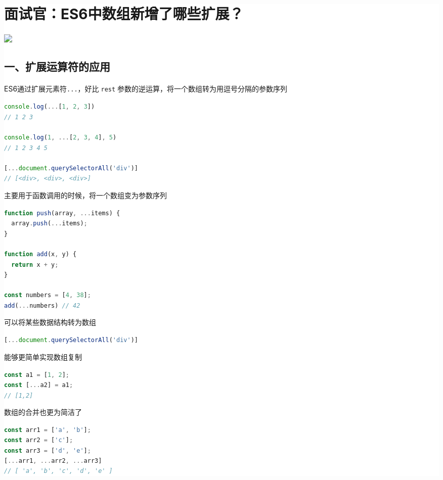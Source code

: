 # 面试官：ES6中数组新增了哪些扩展？

 

![](https://static.vue-js.com/a156b8d0-53c5-11eb-85f6-6fac77c0c9b3.png)

## 一、扩展运算符的应用

ES6通过扩展元素符`...`，好比 `rest` 参数的逆运算，将一个数组转为用逗号分隔的参数序列

```js
console.log(...[1, 2, 3])
// 1 2 3

console.log(1, ...[2, 3, 4], 5)
// 1 2 3 4 5

[...document.querySelectorAll('div')]
// [<div>, <div>, <div>]
```

主要用于函数调用的时候，将一个数组变为参数序列

```js
function push(array, ...items) {
  array.push(...items);
}

function add(x, y) {
  return x + y;
}

const numbers = [4, 38];
add(...numbers) // 42
```

可以将某些数据结构转为数组

```js
[...document.querySelectorAll('div')]
```

能够更简单实现数组复制

```js
const a1 = [1, 2];
const [...a2] = a1;
// [1,2]
```

数组的合并也更为简洁了

```js
const arr1 = ['a', 'b'];
const arr2 = ['c'];
const arr3 = ['d', 'e'];
[...arr1, ...arr2, ...arr3]
// [ 'a', 'b', 'c', 'd', 'e' ]
```
